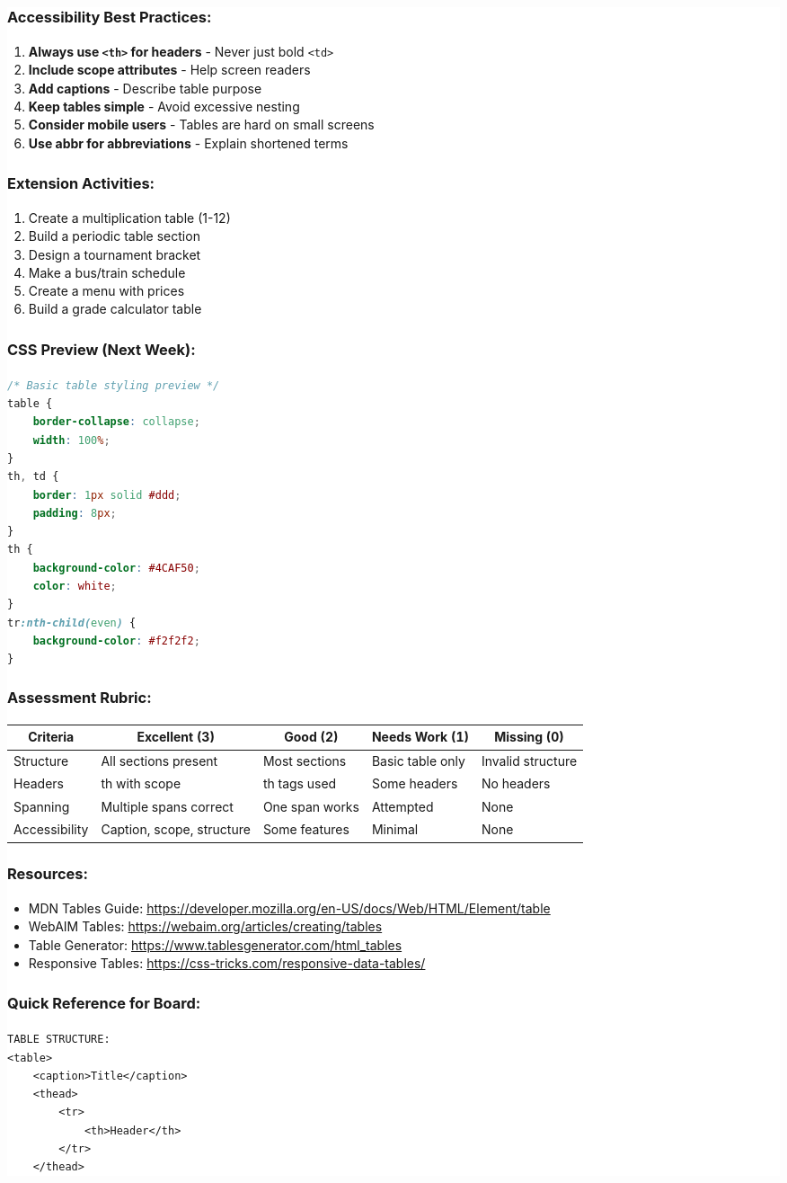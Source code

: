 ### Accessibility Best Practices:
1. **Always use `<th>` for headers** - Never just bold `<td>`
2. **Include scope attributes** - Help screen readers
3. **Add captions** - Describe table purpose
4. **Keep tables simple** - Avoid excessive nesting
5. **Consider mobile users** - Tables are hard on small screens
6. **Use abbr for abbreviations** - Explain shortened terms
### Extension Activities:
1. Create a multiplication table (1-12)
2. Build a periodic table section
3. Design a tournament bracket
4. Make a bus/train schedule
5. Create a menu with prices
6. Build a grade calculator table

### CSS Preview (Next Week):
```css
/* Basic table styling preview */
table {
    border-collapse: collapse;
    width: 100%;
}
th, td {
    border: 1px solid #ddd;
    padding: 8px;
}
th {
    background-color: #4CAF50;
    color: white;
}
tr:nth-child(even) {
    background-color: #f2f2f2;
}
```

### Assessment Rubric:

| Criteria | Excellent (3) | Good (2) | Needs Work (1) | Missing (0) |
|----------|--------------|-----------|----------------|-------------|
| Structure | All sections present | Most sections | Basic table only | Invalid structure |
| Headers | th with scope | th tags used | Some headers | No headers |
| Spanning | Multiple spans correct | One span works | Attempted | None |
| Accessibility | Caption, scope, structure | Some features | Minimal | None |

### Resources:
- MDN Tables Guide: https://developer.mozilla.org/en-US/docs/Web/HTML/Element/table
- WebAIM Tables: https://webaim.org/articles/creating/tables
- Table Generator: https://www.tablesgenerator.com/html_tables
- Responsive Tables: https://css-tricks.com/responsive-data-tables/
### Quick Reference for Board:
```
TABLE STRUCTURE:
<table>
    <caption>Title</caption>
    <thead>
        <tr>
            <th>Header</th>
        </tr>
    </thead>
```